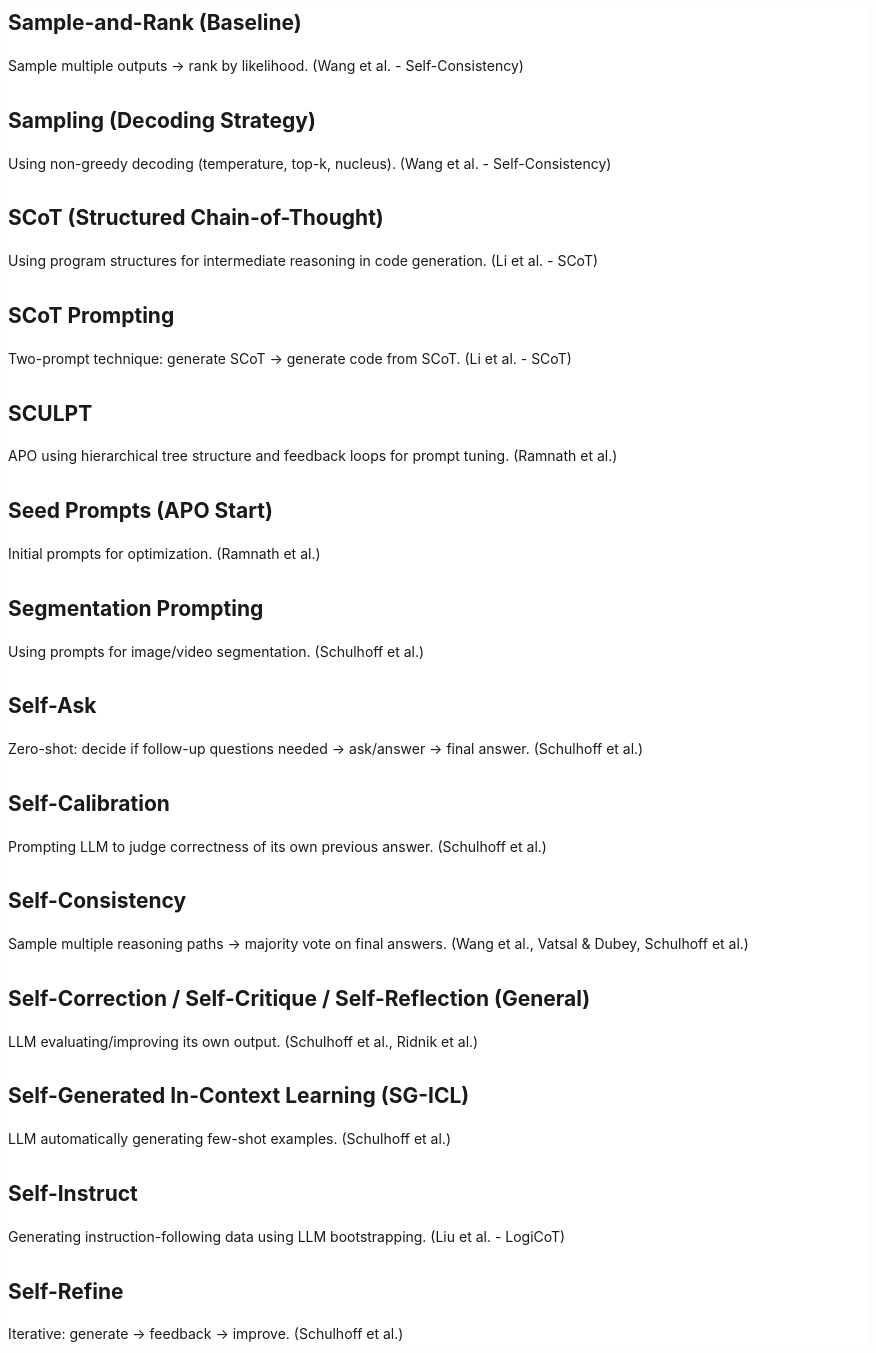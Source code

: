 ## Sample-and-Rank (Baseline)
Sample multiple outputs -> rank by likelihood. (Wang et al. - Self-Consistency)

## Sampling (Decoding Strategy)
Using non-greedy decoding (temperature, top-k, nucleus). (Wang et al. - Self-Consistency)

## SCoT (Structured Chain-of-Thought)
Using program structures for intermediate reasoning in code generation. (Li et al. - SCoT)

## SCoT Prompting
Two-prompt technique: generate SCoT -> generate code from SCoT. (Li et al. - SCoT)

## SCULPT
APO using hierarchical tree structure and feedback loops for prompt tuning. (Ramnath et al.)

## Seed Prompts (APO Start)
Initial prompts for optimization. (Ramnath et al.)

## Segmentation Prompting
Using prompts for image/video segmentation. (Schulhoff et al.)

## Self-Ask
Zero-shot: decide if follow-up questions needed -> ask/answer -> final answer. (Schulhoff et al.)

## Self-Calibration
Prompting LLM to judge correctness of its own previous answer. (Schulhoff et al.)

## Self-Consistency
Sample multiple reasoning paths -> majority vote on final answers. (Wang et al., Vatsal & Dubey, Schulhoff et al.)

## Self-Correction / Self-Critique / Self-Reflection (General)
LLM evaluating/improving its own output. (Schulhoff et al., Ridnik et al.)

## Self-Generated In-Context Learning (SG-ICL)
LLM automatically generating few-shot examples. (Schulhoff et al.)

## Self-Instruct
Generating instruction-following data using LLM bootstrapping. (Liu et al. - LogiCoT)

## Self-Refine
Iterative: generate -> feedback -> improve. (Schulhoff et al.)
